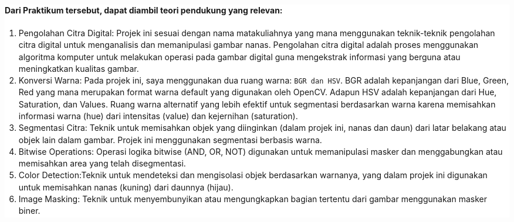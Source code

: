 #### Dari Praktikum tersebut, dapat diambil teori pendukung yang relevan:
1. Pengolahan Citra Digital: Projek ini sesuai dengan nama matakuliahnya yang mana menggunakan teknik-teknik pengolahan citra digital untuk menganalisis dan memanipulasi gambar nanas. Pengolahan citra digital adalah proses menggunakan algoritma komputer untuk melakukan operasi pada gambar digital guna mengekstrak informasi yang berguna atau meningkatkan kualitas gambar.
2. Konversi Warna: Pada projek ini, saya menggunakan dua ruang warna: `BGR dan HSV`. BGR adalah kepanjangan dari Blue, Green, Red yang mana merupakan format warna default yang digunakan oleh OpenCV. Adapun HSV adalah kepanjangan dari Hue, Saturation, dan Values. Ruang warna alternatif yang lebih efektif untuk segmentasi berdasarkan warna karena memisahkan informasi warna (hue) dari intensitas (value) dan kejernihan (saturation).
3. Segmentasi Citra: Teknik untuk memisahkan objek yang diinginkan (dalam projek ini, nanas dan daun) dari latar belakang atau objek lain dalam gambar. Projek ini menggunakan segmentasi berbasis warna.
4. Bitwise Operations: Operasi logika bitwise (AND, OR, NOT) digunakan untuk memanipulasi masker dan menggabungkan atau memisahkan area yang telah disegmentasi.
5. Color Detection:Teknik untuk mendeteksi dan mengisolasi objek berdasarkan warnanya, yang dalam projek ini digunakan untuk memisahkan nanas (kuning) dari daunnya (hijau).
6. Image Masking: Teknik untuk menyembunyikan atau mengungkapkan bagian tertentu dari gambar menggunakan masker biner.

